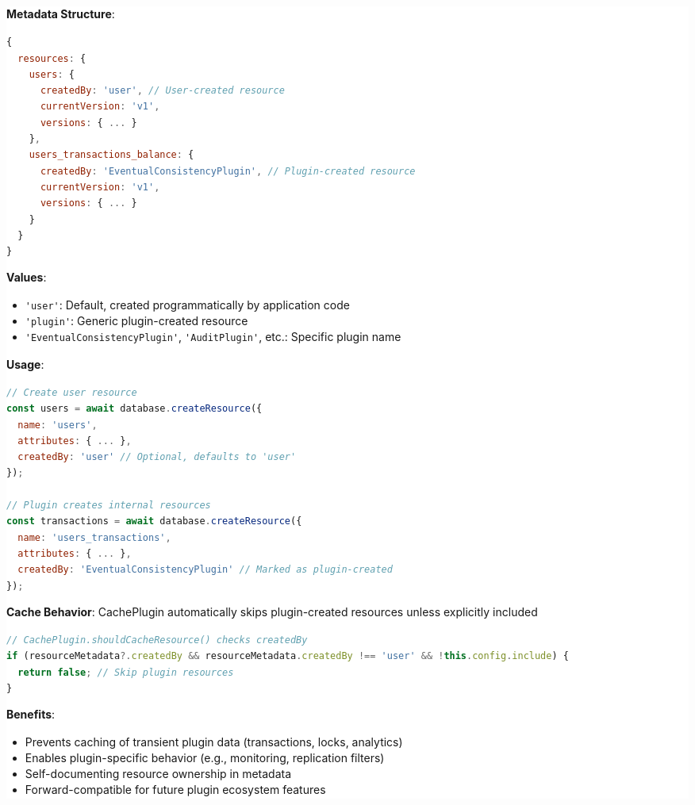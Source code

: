 **Metadata Structure**:
```javascript
{
  resources: {
    users: {
      createdBy: 'user', // User-created resource
      currentVersion: 'v1',
      versions: { ... }
    },
    users_transactions_balance: {
      createdBy: 'EventualConsistencyPlugin', // Plugin-created resource
      currentVersion: 'v1',
      versions: { ... }
    }
  }
}
```

**Values**:
- `'user'`: Default, created programmatically by application code
- `'plugin'`: Generic plugin-created resource
- `'EventualConsistencyPlugin'`, `'AuditPlugin'`, etc.: Specific plugin name

**Usage**:
```javascript
// Create user resource
const users = await database.createResource({
  name: 'users',
  attributes: { ... },
  createdBy: 'user' // Optional, defaults to 'user'
});

// Plugin creates internal resources
const transactions = await database.createResource({
  name: 'users_transactions',
  attributes: { ... },
  createdBy: 'EventualConsistencyPlugin' // Marked as plugin-created
});
```

**Cache Behavior**: CachePlugin automatically skips plugin-created resources unless explicitly included
```javascript
// CachePlugin.shouldCacheResource() checks createdBy
if (resourceMetadata?.createdBy && resourceMetadata.createdBy !== 'user' && !this.config.include) {
  return false; // Skip plugin resources
}
```

**Benefits**:
- Prevents caching of transient plugin data (transactions, locks, analytics)
- Enables plugin-specific behavior (e.g., monitoring, replication filters)
- Self-documenting resource ownership in metadata
- Forward-compatible for future plugin ecosystem features
